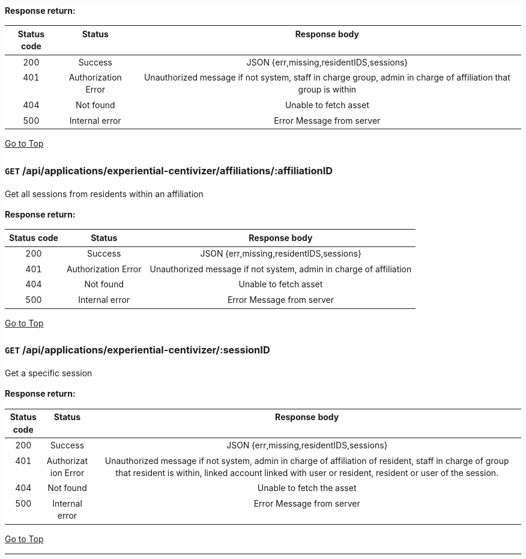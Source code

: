 **Response return:**

| Status code | Status 			| Response body 	|
| :---------: | :------: 		| :-------------: 	|
| 200 		  | Success 		| JSON {err,missing,residentIDS,sessions} 	|
| 401 		  | Authorization Error 	| Unauthorized message if not system, staff in charge group, admin in charge of affiliation that group is within|
| 404 		  | Not found 		| Unable to fetch asset|
| 500 		  | Internal error 	| Error Message from server |

[Go to Top](#api-endpoints)

### `GET` /api/applications/experiential-centivizer/affiliations/:affiliationID
Get all sessions from residents within an affiliation

**Response return:**

| Status code | Status 			| Response body 	|
| :---------: | :------: 		| :-------------: 	|
| 200 		  | Success 		| JSON {err,missing,residentIDS,sessions} 	|
| 401 		  | Authorization Error 	| Unauthorized  message if not system, admin in charge of affiliation|
| 404 		  | Not found 		| Unable to fetch asset|
| 500 		  | Internal error 	| Error Message from server |

[Go to Top](#api-endpoints)

### `GET` /api/applications/experiential-centivizer/:sessionID
Get a specific session

**Response return:**

| Status code | Status 			| Response body 	|
| :---------: | :------: 		| :-------------: 	|
| 200 		  | Success 		| JSON {err,missing,residentIDS,sessions} 	|
| 401 		  | Authorization Error 	| Unauthorized message if not system, admin in charge of affiliation of resident, staff in charge of group that resident is within, linked account linked with user or resident, resident or user of the session.|
| 404 		  | Not found 		| Unable to fetch the asset |
| 500 		  | Internal error 	| Error Message from server |


[Go to Top](#api-endpoints)

---
